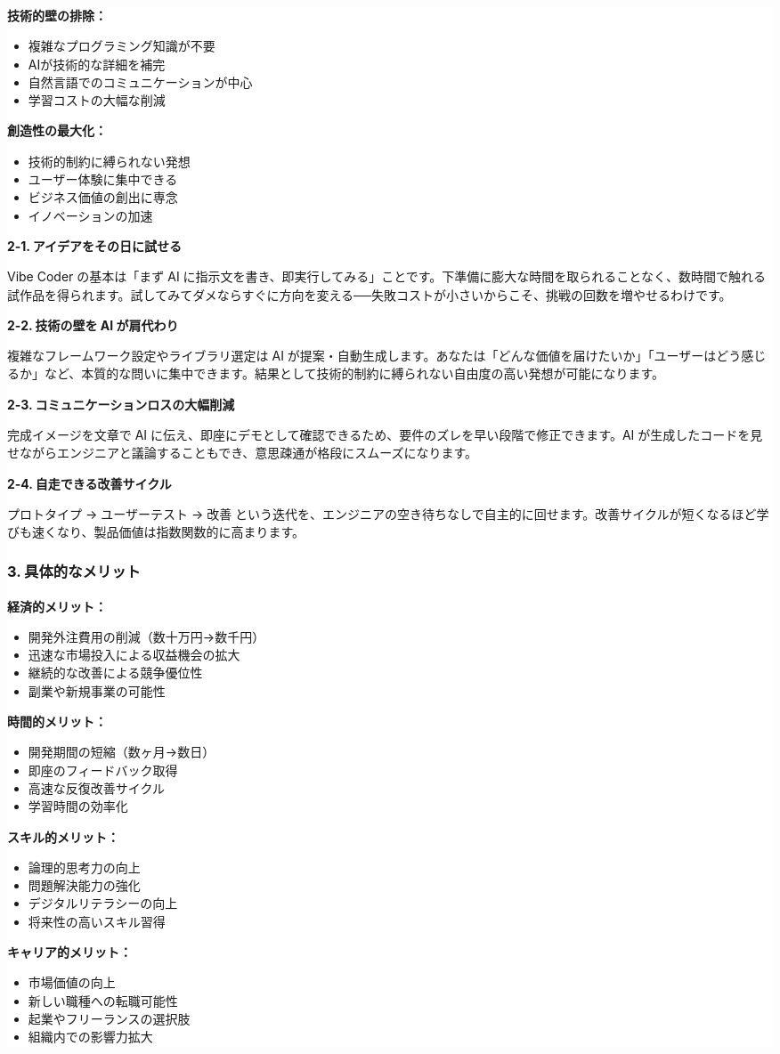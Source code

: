 **技術的壁の排除：**
- 複雑なプログラミング知識が不要
- AIが技術的な詳細を補完
- 自然言語でのコミュニケーションが中心
- 学習コストの大幅な削減

**創造性の最大化：**
- 技術的制約に縛られない発想
- ユーザー体験に集中できる
- ビジネス価値の創出に専念
- イノベーションの加速

**2‑1. アイデアをその日に試せる**

Vibe Coder の基本は「まず AI に指示文を書き、即実行してみる」ことです。下準備に膨大な時間を取られることなく、数時間で触れる試作品を得られます。試してみてダメならすぐに方向を変える──失敗コストが小さいからこそ、挑戦の回数を増やせるわけです。

 **2‑2. 技術の壁を AI が肩代わり**

複雑なフレームワーク設定やライブラリ選定は AI が提案・自動生成します。あなたは「どんな価値を届けたいか」「ユーザーはどう感じるか」など、本質的な問いに集中できます。結果として技術的制約に縛られない自由度の高い発想が可能になります。

**2‑3. コミュニケーションロスの大幅削減**

完成イメージを文章で AI に伝え、即座にデモとして確認できるため、要件のズレを早い段階で修正できます。AI が生成したコードを見せながらエンジニアと議論することもでき、意思疎通が格段にスムーズになります。

 **2‑4. 自走できる改善サイクル**

プロトタイプ → ユーザーテスト → 改善 という迭代を、エンジニアの空き待ちなしで自主的に回せます。改善サイクルが短くなるほど学びも速くなり、製品価値は指数関数的に高まります。

### 3. 具体的なメリット

**経済的メリット：**
- 開発外注費用の削減（数十万円→数千円）
- 迅速な市場投入による収益機会の拡大
- 継続的な改善による競争優位性
- 副業や新規事業の可能性

**時間的メリット：**
- 開発期間の短縮（数ヶ月→数日）
- 即座のフィードバック取得
- 高速な反復改善サイクル
- 学習時間の効率化

**スキル的メリット：**
- 論理的思考力の向上
- 問題解決能力の強化
- デジタルリテラシーの向上
- 将来性の高いスキル習得

**キャリア的メリット：**
- 市場価値の向上
- 新しい職種への転職可能性
- 起業やフリーランスの選択肢
- 組織内での影響力拡大
